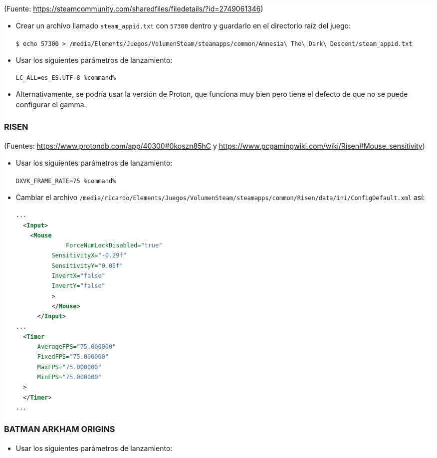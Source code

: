 (Fuente: https://steamcommunity.com/sharedfiles/filedetails/?id=2749061346)

- Crear un archivo llamado `steam_appid.txt` con `57300` dentro y guardarlo en
  el directorio raíz del juego:

  `$ echo 57300 > /media/Elements/Juegos/VolumenSteam/steamapps/common/Amnesia\ The\ Dark\ Descent/steam_appid.txt`

- Usar los siguientes parámetros de lanzamiento:

  ```
  LC_ALL=es_ES.UTF-8 %command%
  ```

- Alternativamente, se podría usar la versión de Proton, que funciona muy bien
  pero tiene el defecto de que no se puede configurar el gamma.

### RISEN

(Fuentes: https://www.protondb.com/app/40300#0koszn85hC y https://www.pcgamingwiki.com/wiki/Risen#Mouse_sensitivity)

- Usar los siguientes parámetros de lanzamiento:

  ```
  DXVK_FRAME_RATE=75 %command%
  ```

- Cambiar el archivo `/media/ricardo/Elements/Juegos/VolumenSteam/steamapps/common/Risen/data/ini/ConfigDefault.xml` así:

  ```xml
  ...
    <Input>
      <Mouse
				ForceNumLockDisabled="true"
		    SensitivityX="-0.29f"
		    SensitivityY="0.05f"
		    InvertX="false"
		    InvertY="false"
			>
			</Mouse>
		</Input>
  ...
	<Timer
		AverageFPS="75.000000"
		FixedFPS="75.000000"
		MaxFPS="75.000000"
		MinFPS="75.000000"
	>
	</Timer>
  ...
  ```

### BATMAN ARKHAM ORIGINS

- Usar los siguientes parámetros de lanzamiento:
